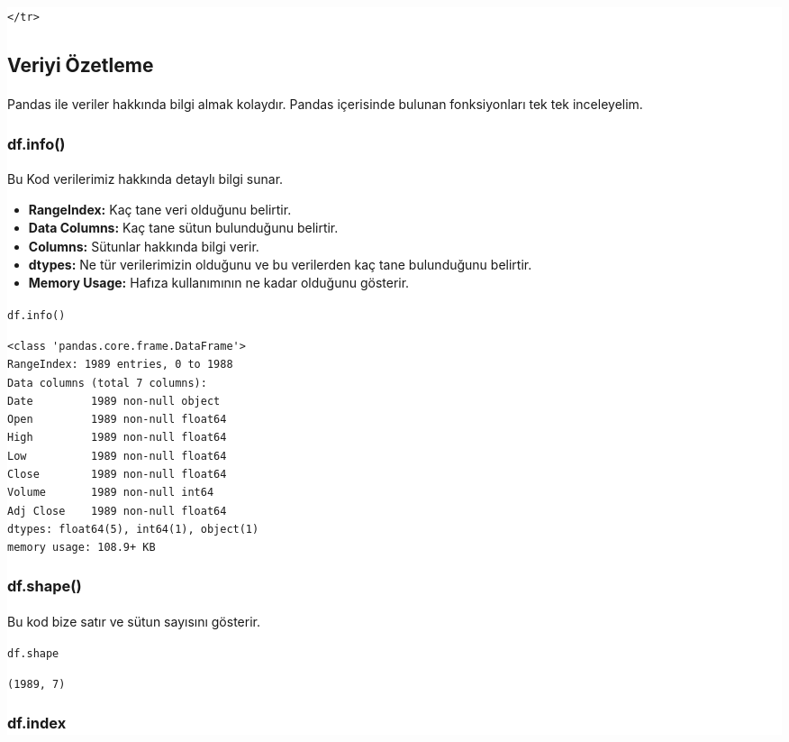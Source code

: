     </tr>
  </tbody>
</table>
</div>



## **Veriyi Özetleme**

Pandas ile veriler hakkında bilgi almak kolaydır. Pandas içerisinde bulunan fonksiyonları tek tek inceleyelim.

### **df.info()** 

Bu Kod verilerimiz hakkında detaylı bilgi sunar.

* **RangeIndex:** Kaç tane veri olduğunu belirtir.
* **Data Columns:** Kaç tane sütun bulunduğunu belirtir.
* **Columns:** Sütunlar hakkında bilgi verir.
* **dtypes:** Ne tür verilerimizin olduğunu ve bu verilerden kaç tane bulunduğunu belirtir.
* **Memory Usage:** Hafıza kullanımının ne kadar olduğunu gösterir.


```python
df.info()
```

    <class 'pandas.core.frame.DataFrame'>
    RangeIndex: 1989 entries, 0 to 1988
    Data columns (total 7 columns):
    Date         1989 non-null object
    Open         1989 non-null float64
    High         1989 non-null float64
    Low          1989 non-null float64
    Close        1989 non-null float64
    Volume       1989 non-null int64
    Adj Close    1989 non-null float64
    dtypes: float64(5), int64(1), object(1)
    memory usage: 108.9+ KB


### **df.shape()**

Bu kod bize satır ve sütun sayısını gösterir.


```python
df.shape
```




    (1989, 7)



### **df.index** 
